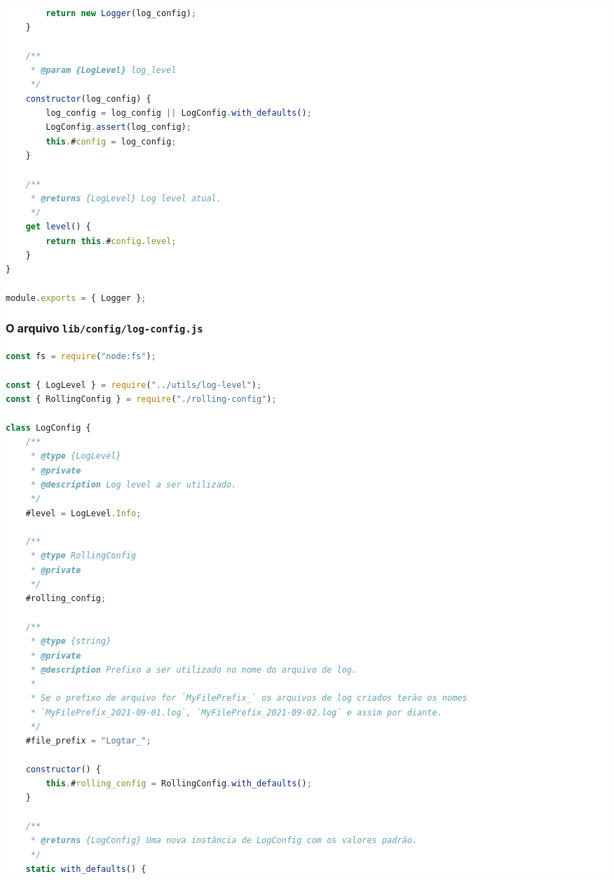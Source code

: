 ```jsx
        return new Logger(log_config);
    }

    /**
     * @param {LogLevel} log_level
     */
    constructor(log_config) {
        log_config = log_config || LogConfig.with_defaults();
        LogConfig.assert(log_config);
        this.#config = log_config;
    }

    /**
     * @returns {LogLevel} Log level atual.
     */
    get level() {
        return this.#config.level;
    }
}

module.exports = { Logger };
```

### O arquivo `lib/config/log-config.js`

```jsx
const fs = require("node:fs");

const { LogLevel } = require("../utils/log-level");
const { RollingConfig } = require("./rolling-config");

class LogConfig {
    /**
     * @type {LogLevel}
     * @private
     * @description Log level a ser utilizado.
     */
    #level = LogLevel.Info;

    /**
     * @type RollingConfig
     * @private
     */
    #rolling_config;

    /**
     * @type {string}
     * @private
     * @description Prefixo a ser utilizado no nome do arquivo de log.
     *
     * Se o prefixo de arquivo for `MyFilePrefix_` os arquivos de log criados terão os nomes
     * `MyFilePrefix_2021-09-01.log`, `MyFilePrefix_2021-09-02.log` e assim por diante.
     */
    #file_prefix = "Logtar_";

    constructor() {
        this.#rolling_config = RollingConfig.with_defaults();
    }

    /**
     * @returns {LogConfig} Uma nova instância de LogConfig com os valores padrão.
     */
    static with_defaults() {
```
